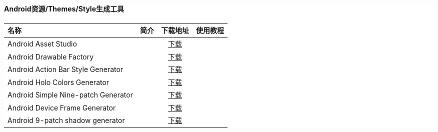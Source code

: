 [Android Resource Resizer]:https://github.com/walmyrcarvalho/android-resource-resizer
[GradleDependenciesHelper]:https://github.com/ligi/GradleDependenciesHelperPlugin
[Parcelableboilerplatecodegen]:https://github.com/mcharmas/android-parcelable-intellij-plugin
[Android Holo Colors IDEA Plugin]:https://github.com/jeromevdl/android-holo-colors-idea-plugin
[Android Toolbox Plugin]:https://github.com/idamobile/android-toolbox-plugin
[AndroidGradleSignPlugin]:https://github.com/alexvasilkov/AndroidGradleSignPlugin
[AndroidPermissionsUsage]:https://github.com/RomainPiel/AndroidPermissionsUsage
[AndroidHelper]:https://github.com/eunjae-lee/AndroidHelper
[Android Studio Prettify]:https://github.com/Haehnchen/idea-android-studio-plugin
[ADB-idea]:https://github.com/pbreault/adb-idea
[Otto-intellij-plugin]:https://github.com/square/otto-intellij-plugin
[Dagger-intellij-plugin]:https://github.com/square/dagger-intellij-plugin
[gradle-intellij-gui]:https://github.com/gradle-archive/gradle-intellij-gui
[android-studio-unit-test-plugin]:https://github.com/evant/android-studio-unit-test-plugin
[Android Layout ID Converter]:https://github.com/funnything/OffingHarbor
[idea-plugin-protobuf]:https://github.com/nnmatveev/idea-plugin-protobuf
[Simple Team Code Reviewer plugin]:https://github.com/syllant/idea-plugin-revu
[AndroidXML]:https://github.com/mironov-nsk/AndroidXML
[adf-intellijPlugin]:https://github.com/tizionario/adf-intellijPlugin
[intellij-java2smali]:https://github.com/ollide/intellij-java2smali
[idea-gitignore]:https://github.com/hsz/idea-gitignore
[Intellij-IDEA-Plugin-Background-Image]:https://github.com/kimptoc/Intellij-IDEA-Plugin-Background-Image
[CodeGlance]:https://github.com/Vektah/CodeGlance
[idea-plugin-maven-plugin]:https://github.com/born2snipe/idea-plugin-maven-plugin
[gradle-play-publisher]:https://github.com/Triple-T/gradle-play-publisher
[android-selector-chapek]:https://github.com/inmite/android-selector-chapek
[android-drawable-importer-intellij-plugin]:https://github.com/winterDroid/android-drawable-importer-intellij-plugin
[Color-themes-for-IntelliJ-IDEA]:http://www.ideacolorthemes.org/home/
[GsonFormat]:https://github.com/zzz40500/GsonFormat
[ormlite-android-gradle-plugin]:https://github.com/stephanenicolas/ormlite-android-gradle-plugin

#### Android资源/Themes/Style生成工具
| 名称                      |      简介        |         下载地址            |    使用教程      |
|:-------------------------|:-----------------|:--------------------------:|:---------------:|
| Android Asset Studio     |                  | [下载][AndroidAssetStudio]  |                 |
| Android Drawable Factory |                  | [下载][AndroidDrawableFactory]  |                 |
| Android Action Bar Style Generator  |       | [下载][ActionBarStyleGenerator]  |                 |
| Android Holo Colors Generator       |       | [下载][HoloColorsGenerator]  |                 |
| Android Simple Nine-patch Generator |       | [下载][Simple Nine-patch Generator]  |                 |
| Android Device Frame Generator |            | [下载][Device Frame Generator]  |                 |
| Android 9-patch shadow generator |            | [下载][Android shadow generator]  |                 |

[AndroidAssetStudio]:http://romannurik.github.io/AndroidAssetStudio/
[AndroidDrawableFactory]:https://github.com/tizionario/AndroidDrawableFactory
[ActionBarStyleGenerator]:http://jgilfelt.github.io/android-actionbarstylegenerator
[HoloColorsGenerator]:http://android-holo-colors.com
[Simple Nine-patch Generator]:http://romannurik.github.io/AndroidAssetStudio/nine-patches.html
[Device Frame Generator]:http://f2prateek.com/android-device-frame-generator/
[Android shadow generator]:http://inloop.github.io/shadow4android/
